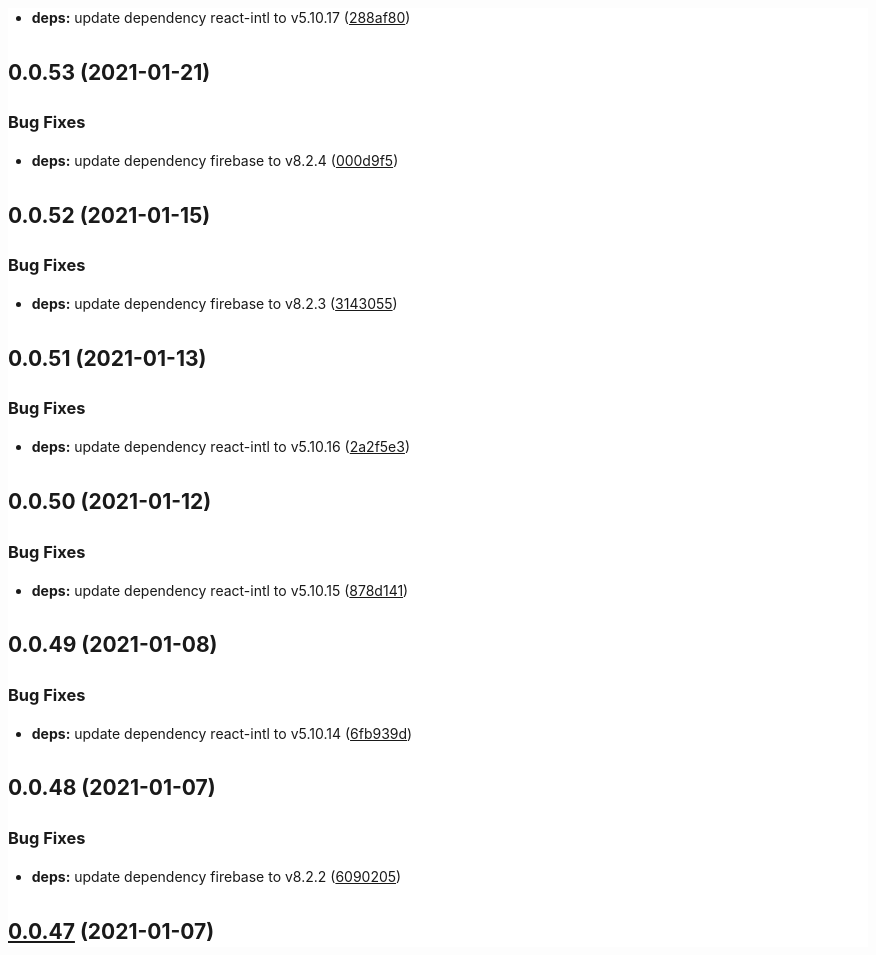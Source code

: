 - **deps:** update dependency react-intl to v5.10.17 ([288af80](https://github.com/memoryos/misc/commit/288af80e63689399f5f6086312e728e764a3b301))

## 0.0.53 (2021-01-21)

### Bug Fixes

- **deps:** update dependency firebase to v8.2.4 ([000d9f5](https://github.com/memoryos/misc/commit/000d9f537fe3481892297156903f014506c0c186))

## 0.0.52 (2021-01-15)

### Bug Fixes

- **deps:** update dependency firebase to v8.2.3 ([3143055](https://github.com/memoryos/misc/commit/314305507965ceb55eee8cb1a8fb068878a8717f))

## 0.0.51 (2021-01-13)

### Bug Fixes

- **deps:** update dependency react-intl to v5.10.16 ([2a2f5e3](https://github.com/memoryos/misc/commit/2a2f5e3e5e138c6f190b3382c06f4637e9b0f120))

## 0.0.50 (2021-01-12)

### Bug Fixes

- **deps:** update dependency react-intl to v5.10.15 ([878d141](https://github.com/memoryos/misc/commit/878d1419ac8e5bb07bcc7479854280b99ec0b5cc))

## 0.0.49 (2021-01-08)

### Bug Fixes

- **deps:** update dependency react-intl to v5.10.14 ([6fb939d](https://github.com/memoryos/misc/commit/6fb939d3f8c9387df735426fe38eba529c027f07))

## 0.0.48 (2021-01-07)

### Bug Fixes

- **deps:** update dependency firebase to v8.2.2 ([6090205](https://github.com/memoryos/misc/commit/6090205ac57dca94ffeabd0ee8ca5e06719ae9d5))

## [0.0.47](https://github.com/memoryos/misc/compare/@gemunion/provider-settings@0.0.46...@gemunion/provider-settings@0.0.47) (2021-01-07)
